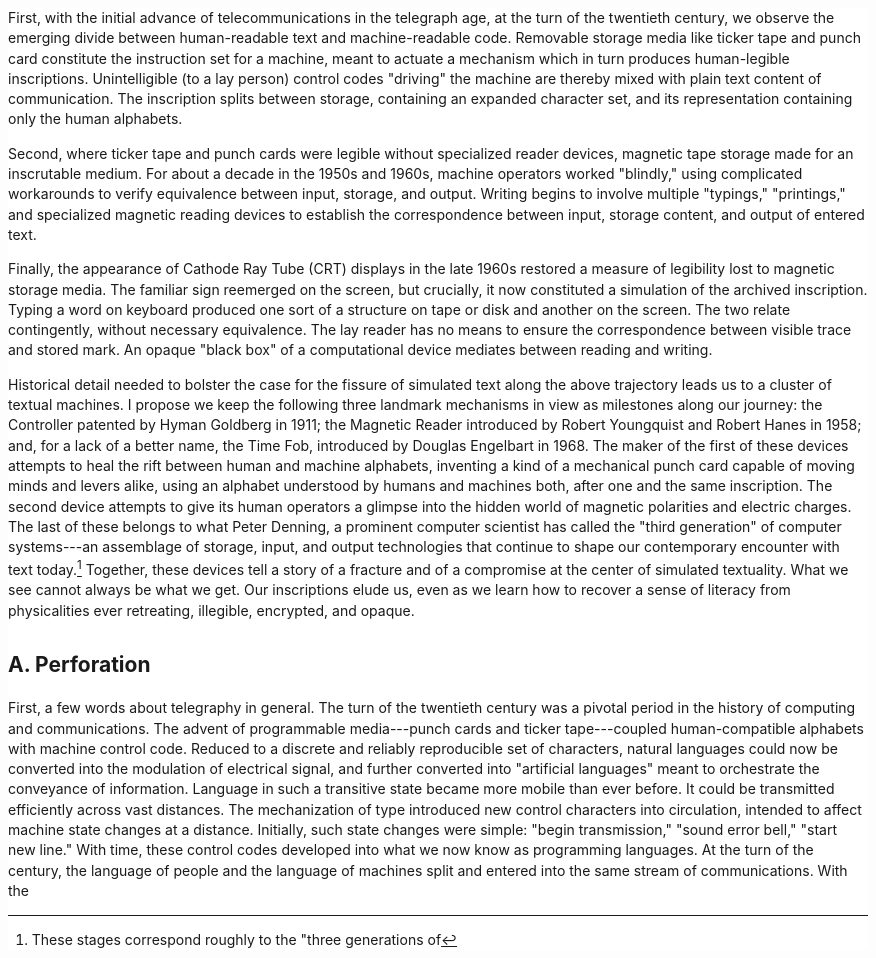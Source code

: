 First, with the initial advance of telecommunications in the telegraph age, at
the turn of the twentieth century, we observe the emerging divide between
human-readable text and machine-readable code. Removable storage media like
ticker tape and punch card constitute the instruction set for a machine,
meant to actuate a mechanism which in turn produces human-legible
inscriptions. Unintelligible (to a lay person) control codes "driving" the
machine are thereby mixed with plain text content of communication. The
inscription splits between storage, containing an expanded character set, and
its representation containing only the human alphabets.

Second, where ticker tape and punch cards were legible without specialized
reader devices, magnetic tape storage made for an inscrutable medium. For
about a decade in the 1950s and 1960s, machine operators worked "blindly,"
using complicated workarounds to verify equivalence between input, storage,
and output. Writing begins to involve multiple "typings," "printings," and
specialized magnetic reading devices to establish the correspondence between
input, storage content, and output of entered text.

Finally, the appearance of Cathode Ray Tube (CRT) displays in the late 1960s
restored a measure of legibility lost to magnetic storage media. The familiar
sign reemerged on the screen, but crucially, it now constituted a simulation
of the archived inscription. Typing a word on keyboard produced one sort of a
structure on tape or disk and another on the screen. The two relate
contingently, without necessary equivalence. The lay reader has no means to
ensure the correspondence between visible trace and stored mark. An opaque
"black box" of a computational device mediates between reading and writing.

Historical detail needed to bolster the case for the fissure of simulated text
along the above trajectory leads us to a cluster of textual machines. I
propose we keep the following three landmark mechanisms in view as milestones
along our journey: the Controller patented by Hyman Goldberg in 1911; the
Magnetic Reader introduced by Robert Youngquist and Robert Hanes in 1958; and,
for a lack of a better name, the Time Fob, introduced by Douglas Engelbart in
1968.  The maker of the first of these devices attempts to heal the rift
between human and machine alphabets, inventing a kind of a mechanical punch
card capable of moving minds and levers alike, using an alphabet understood by
humans and machines both, after one and the same inscription. The second
device attempts to give its human operators a glimpse into the hidden world of
magnetic polarities and electric charges. The last of these belongs to what
Peter Denning, a prominent computer scientist has called the "third
generation" of computer systems---an assemblage of storage, input, and output
technologies that continue to shape our contemporary encounter with text
today.[^ln2-denning] Together, these devices tell a story of a fracture and of
a compromise at the center of simulated textuality. What we see cannot always
be what we get. Our inscriptions elude us, even as we learn how to recover a
sense of literacy from physicalities ever retreating, illegible, encrypted,
and opaque.

## A. Perforation

First, a few words about telegraphy in general. The turn of the twentieth
century was a pivotal period in the history of computing and communications.
The advent of programmable media---punch cards and ticker tape---coupled
human-compatible alphabets with machine control code. Reduced to a discrete
and reliably reproducible set of characters, natural languages could now be
converted into the modulation of electrical signal, and further converted into
"artificial languages" meant to orchestrate the conveyance of information.
Language in such a transitive state became more mobile than ever before. It
could be transmitted efficiently across vast distances. The mechanization of
type introduced new control characters into circulation, intended to affect
machine state changes at a distance. Initially, such state changes were
simple: "begin transmission," "sound error bell," "start new line." With time,
these control codes developed into what we now know as programming languages.
At the turn of the century, the language of people and the language of
machines split and entered into the same stream of communications. With the

[^ln4-men]: See @brackbill_telegraphers_1929. The operators at the time were
[^ln3-multi]: Technical literature makes a distinction between space- and
[^ln2-gate]: Solid state memory technology, flash memory for example, store
[^ln2-printermen]: According to the U.S. Department of Labor statistics, women
[^ln2-bacon]: This volume is also commonly translated as "Of the Dignity and
[^ln2-brain]: We will later entertain the (real) possibility of
[^ln2-denning]: These stages correspond roughly to the "three generations of
[^ln2-busa]: See for example @hockey_history_2004, "Father Busa has stories of
[^ln2-magnet]: See for example @stefanita_magnetism_2012, 1-69 and
[^ln2-loom]: These dates, as is usually the case with periodization, are
[^ln2-follow]: I reproduce the text verbatim and preserving the line breaks,
[^ln5-timefob]: The source for the cryptic phrase is likely
[^ln2-punch]: "Two means are available for preparing the functional tapes
[^ln2-hayles]: See also @hayles_print_2004.